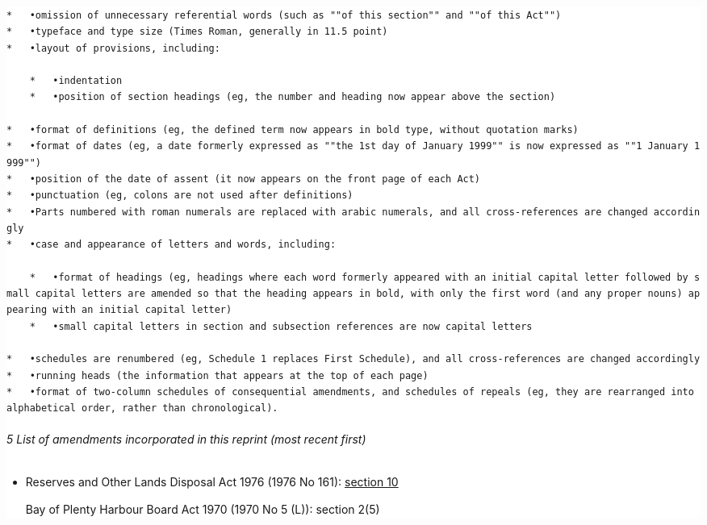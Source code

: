     *   •omission of unnecessary referential words (such as ""of this section"" and ""of this Act"")
    *   •typeface and type size (Times Roman, generally in 11.5 point)
    *   •layout of provisions, including:
            
        *   •indentation
        *   •position of section headings (eg, the number and heading now appear above the section)
        
    *   •format of definitions (eg, the defined term now appears in bold type, without quotation marks)
    *   •format of dates (eg, a date formerly expressed as ""the 1st day of January 1999"" is now expressed as ""1 January 1999"")
    *   •position of the date of assent (it now appears on the front page of each Act)
    *   •punctuation (eg, colons are not used after definitions)
    *   •Parts numbered with roman numerals are replaced with arabic numerals, and all cross-references are changed accordingly
    *   •case and appearance of letters and words, including:
            
        *   •format of headings (eg, headings where each word formerly appeared with an initial capital letter followed by small capital letters are amended so that the heading appears in bold, with only the first word (and any proper nouns) appearing with an initial capital letter)
        *   •small capital letters in section and subsection references are now capital letters
        
    *   •schedules are renumbered (eg, Schedule 1 replaces First Schedule), and all cross-references are changed accordingly
    *   •running heads (the information that appears at the top of each page)
    *   •format of two-column schedules of consequential amendments, and schedules of repeals (eg, they are rearranged into alphabetical order, rather than chronological).
    
    

###### 5 List of amendments incorporated in this reprint (most recent first)
    
*   Reserves and Other Lands Disposal Act 1976 (1976 No 161): [section 10][19]
    
    Bay of Plenty Harbour Board Act 1970 (1970 No 5 (L)): section 2(5)



[0]: http://www.legislation.govt.nz/act/public/1965/0120/latest/link.aspx?id=DLM195466
[1]: http://www.legislation.govt.nz/act/public/1965/0120/latest/whole.html#DLM373764
[2]: http://www.legislation.govt.nz/act/public/1965/0120/latest/whole.html#DLM373766
[3]: http://www.legislation.govt.nz/act/public/1965/0120/latest/whole.html#DLM373767
[4]: http://www.legislation.govt.nz/act/public/1965/0120/latest/whole.html#DLM373768
[5]: http://www.legislation.govt.nz/act/public/1965/0120/latest/whole.html#DLM373769
[6]: http://www.legislation.govt.nz/act/public/1965/0120/latest/whole.html#DLM373770
[7]: http://www.legislation.govt.nz/act/public/1965/0120/latest/whole.html#DLM373771
[8]: http://www.legislation.govt.nz/act/public/1965/0120/latest/whole.html#DLM373773
[9]: http://www.legislation.govt.nz/act/public/1965/0120/latest/whole.html#DLM373774
[10]: http://www.legislation.govt.nz/act/public/1965/0120/latest/whole.html#DLM373779
[11]: http://www.legislation.govt.nz/act/public/1965/0120/latest/whole.html#DLM373781
[12]: http://www.legislation.govt.nz/act/public/1965/0120/latest/whole.html#DLM373782
[13]: http://www.legislation.govt.nz/act/public/1965/0120/latest/link.aspx?id=DLM255625
[14]: http://www.legislation.govt.nz/act/public/1965/0120/latest/link.aspx?id=DLM250585
[15]: http://www.legislation.govt.nz/act/public/1965/0120/latest/link.aspx?id=DLM135808
[16]: http://www.legislation.govt.nz/act/public/1965/0120/latest/link.aspx?id=DLM175060
[17]: http://www.legislation.govt.nz/act/public/1965/0120/latest/link.aspx?id=DLM252417
[18]: http://www.legislation.govt.nz/act/public/1965/0120/latest/link.aspx?id=DLM40195
[19]: http://www.legislation.govt.nz/act/public/1965/0120/latest/link.aspx?id=DLM440941
[20]: http://www.legislation.govt.nz/act/public/1965/0120/latest/link.aspx?id=DLM304394
[21]: http://www.legislation.govt.nz/act/public/1965/0120/latest/link.aspx?id=DLM355078
[22]: http://www.legislation.govt.nz/act/public/1965/0120/latest/link.aspx?id=DLM355804
[23]: http://www.legislation.govt.nz/act/public/1965/0120/latest/link.aspx?id=DLM355812
[24]: http://www.legislation.govt.nz/act/public/1965/0120/latest/link.aspx?id=DLM15179
[25]: http://www.pco.parliament.govt.nz/reprints/
[26]: http://www.legislation.govt.nz/act/public/1965/0120/latest/link.aspx?id=DLM195439
[27]: http://www.pco.parliament.govt.nz/editorial-conventions/
[28]: http://www.legislation.govt.nz/act/public/1965/0120/latest/link.aspx?id=DLM195468
[29]: http://www.legislation.govt.nz/act/public/1965/0120/latest/link.aspx?id=DLM195470
